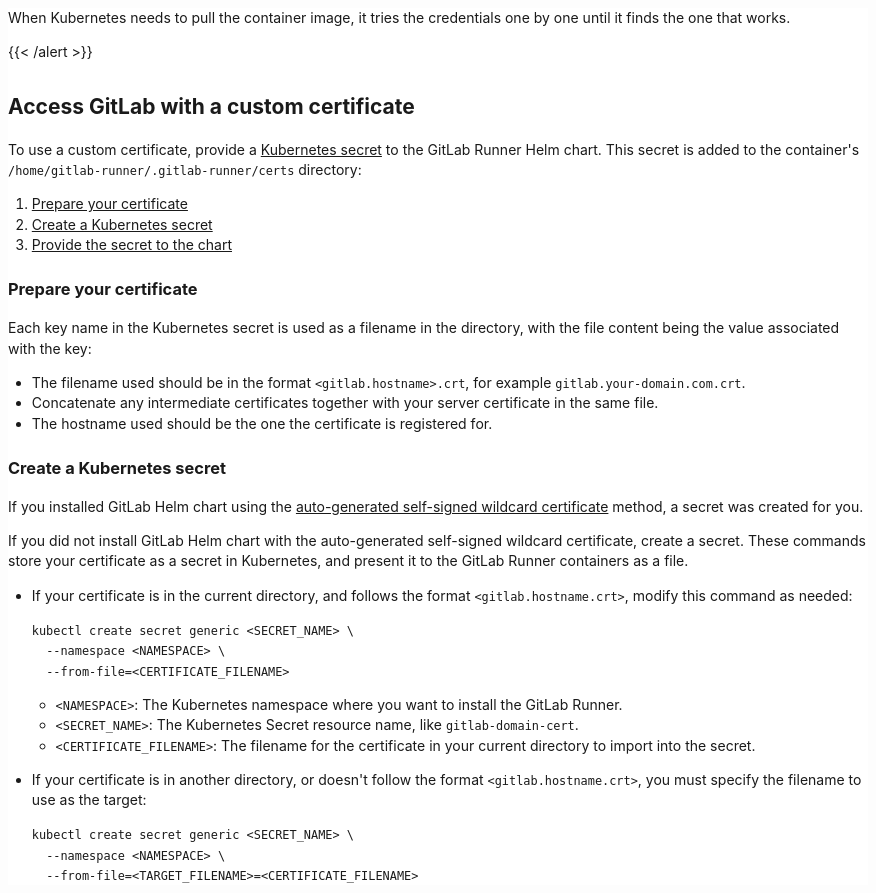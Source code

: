 When Kubernetes needs to pull the container image, it tries the credentials one by one until it finds the one that works.

{{< /alert >}}

## Access GitLab with a custom certificate

To use a custom certificate, provide a [Kubernetes secret](https://kubernetes.io/docs/concepts/configuration/secret/)
to the GitLab Runner Helm chart. This secret is added to the container's
`/home/gitlab-runner/.gitlab-runner/certs` directory:

1. [Prepare your certificate](#prepare-your-certificate)
1. [Create a Kubernetes secret](#create-a-kubernetes-secret)
1. [Provide the secret to the chart](#provide-the-secret-to-the-chart)

### Prepare your certificate

Each key name in the Kubernetes secret is used as a filename in the directory, with the
file content being the value associated with the key:

- The filename used should be in the format `<gitlab.hostname>.crt`, for example
  `gitlab.your-domain.com.crt`.
- Concatenate any intermediate certificates together with your server certificate in the same file.
- The hostname used should be the one the certificate is registered for.

### Create a Kubernetes secret

If you installed GitLab Helm chart using the
[auto-generated self-signed wildcard certificate](https://docs.gitlab.com/charts/installation/tls/#option-4-use-auto-generated-self-signed-wildcard-certificate) method, a secret was created for you.

If you did not install GitLab Helm chart with the auto-generated self-signed wildcard certificate, create a secret.
These commands store your certificate as a secret in Kubernetes, and present it to the GitLab Runner containers as a file.

- If your certificate is in the current directory, and follows the format `<gitlab.hostname.crt>`,
  modify this command as needed:

  ```shell
  kubectl create secret generic <SECRET_NAME> \
    --namespace <NAMESPACE> \
    --from-file=<CERTIFICATE_FILENAME>
  ```

  - `<NAMESPACE>`: The Kubernetes namespace where you want to install the GitLab Runner.
  - `<SECRET_NAME>`: The Kubernetes Secret resource name, like `gitlab-domain-cert`.
  - `<CERTIFICATE_FILENAME>`: The filename for the certificate in your current directory to import into the secret.

- If your certificate is in another directory, or doesn't follow the format `<gitlab.hostname.crt>`, you must
  specify the filename to use as the target:

  ```shell
  kubectl create secret generic <SECRET_NAME> \
    --namespace <NAMESPACE> \
    --from-file=<TARGET_FILENAME>=<CERTIFICATE_FILENAME>
  ```
